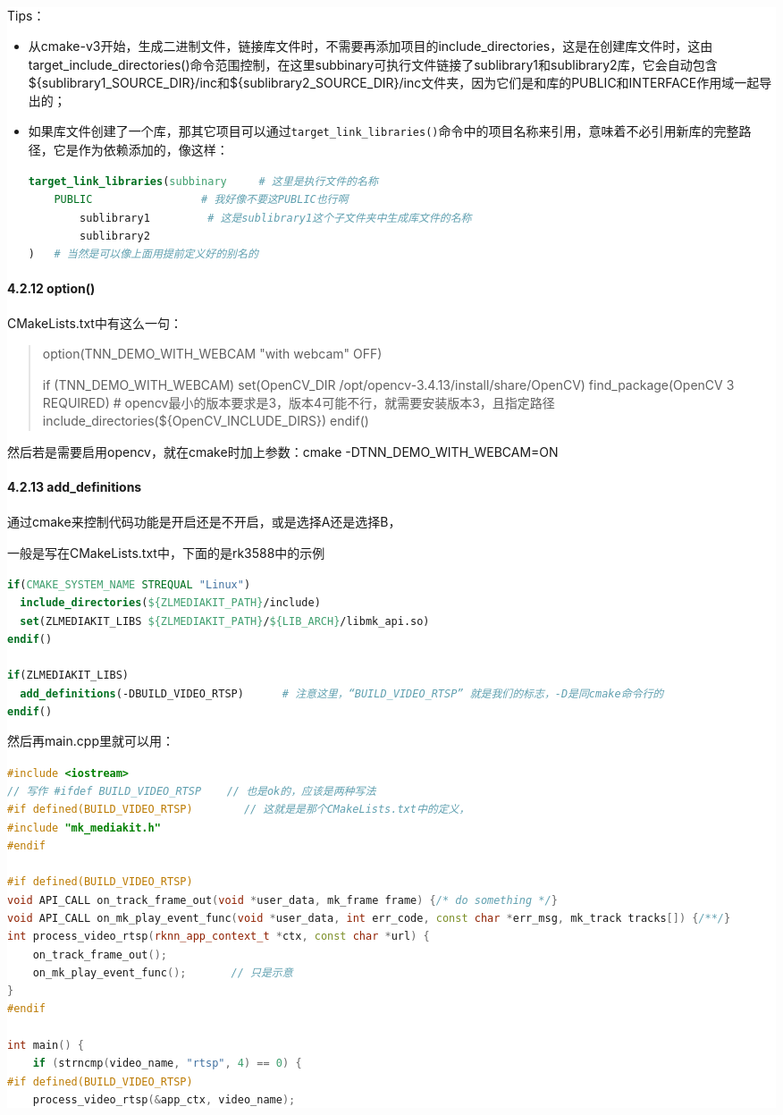 Tips：

- 从cmake-v3开始，生成二进制文件，链接库文件时，不需要再添加项目的include_directories，这是在创建库文件时，这由target_include_directories()命令范围控制，在这里subbinary可执行文件链接了sublibrary1和sublibrary2库，它会自动包含\${sublibrary1_SOURCE_DIR}/inc和${sublibrary2_SOURCE_DIR}/inc文件夹，因为它们是和库的PUBLIC和INTERFACE作用域一起导出的；

- 如果库文件创建了一个库，那其它项目可以通过`target_link_libraries()`命令中的项目名称来引用，意味着不必引用新库的完整路径，它是作为依赖添加的，像这样：

  ```cmake
  target_link_libraries(subbinary     # 这里是执行文件的名称
      PUBLIC                 # 我好像不要这PUBLIC也行啊
          sublibrary1         # 这是sublibrary1这个子文件夹中生成库文件的名称
          sublibrary2
  )   # 当然是可以像上面用提前定义好的别名的
  ```

#### 4.2.12 option()

CMakeLists.txt中有这么一句：

> option(TNN_DEMO_WITH_WEBCAM "with webcam" OFF)
>
> if (TNN_DEMO_WITH_WEBCAM)
>   	set(OpenCV_DIR /opt/opencv-3.4.13/install/share/OpenCV)
>   	find_package(OpenCV 3 REQUIRED)    # opencv最小的版本要求是3，版本4可能不行，就需要安装版本3，且指定路径
>   	include_directories(${OpenCV_INCLUDE_DIRS})
> endif()

然后若是需要启用opencv，就在cmake时加上参数：cmake -DTNN_DEMO_WITH_WEBCAM=ON

#### 4.2.13 add_definitions

通过cmake来控制代码功能是开启还是不开启，或是选择A还是选择B，

一般是写在CMakeLists.txt中，下面的是rk3588中的示例

```cmake
if(CMAKE_SYSTEM_NAME STREQUAL "Linux")
  include_directories(${ZLMEDIAKIT_PATH}/include)
  set(ZLMEDIAKIT_LIBS ${ZLMEDIAKIT_PATH}/${LIB_ARCH}/libmk_api.so)
endif()

if(ZLMEDIAKIT_LIBS)
  add_definitions(-DBUILD_VIDEO_RTSP)      # 注意这里，“BUILD_VIDEO_RTSP” 就是我们的标志，-D是同cmake命令行的
endif()
```

然后再main.cpp里就可以用：

```c++
#include <iostream>
// 写作 #ifdef BUILD_VIDEO_RTSP    // 也是ok的，应该是两种写法
#if defined(BUILD_VIDEO_RTSP)        // 这就是是那个CMakeLists.txt中的定义，
#include "mk_mediakit.h"
#endif

#if defined(BUILD_VIDEO_RTSP)
void API_CALL on_track_frame_out(void *user_data, mk_frame frame) {/* do something */}
void API_CALL on_mk_play_event_func(void *user_data, int err_code, const char *err_msg, mk_track tracks[]) {/**/}
int process_video_rtsp(rknn_app_context_t *ctx, const char *url) {
    on_track_frame_out();
    on_mk_play_event_func();       // 只是示意
}
#endif

int main() {
	if (strncmp(video_name, "rtsp", 4) == 0) {
#if defined(BUILD_VIDEO_RTSP)
    process_video_rtsp(&app_ctx, video_name);
```
